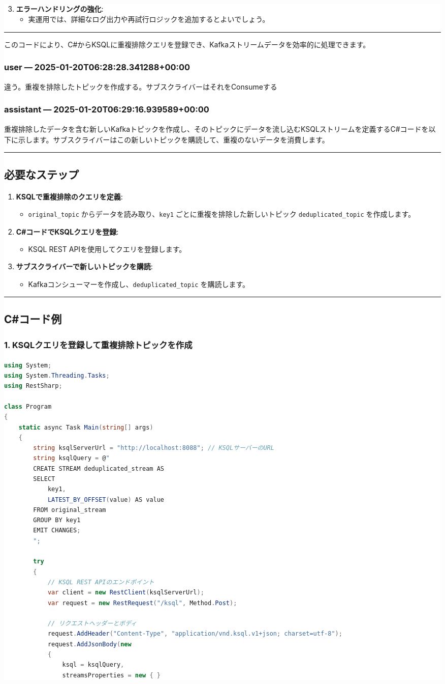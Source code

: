 3. **エラーハンドリングの強化**:
   - 実運用では、詳細なログ出力や再試行ロジックを追加するとよいでしょう。

---

このコードにより、C#からKSQLに重複排除クエリを登録でき、Kafkaストリームデータを効率的に処理できます。
### user — 2025-01-20T06:28:28.341288+00:00

違う。重複を排除したトピックを作成する。サブスクライバーはそれをConsumeする
### assistant — 2025-01-20T06:29:16.939589+00:00

重複排除したデータを含む新しいKafkaトピックを作成し、そのトピックにデータを流し込むKSQLストリームを定義するC#コードを以下に示します。サブスクライバーはこの新しいトピックを購読して、重複のないデータを消費します。

---

## 必要なステップ

1. **KSQLで重複排除のクエリを定義**:
   - `original_topic` からデータを読み取り、`key1` ごとに重複を排除した新しいトピック `deduplicated_topic` を作成します。

2. **C#コードでKSQLクエリを登録**:
   - KSQL REST APIを使用してクエリを登録します。

3. **サブスクライバーで新しいトピックを購読**:
   - Kafkaコンシューマーを作成し、`deduplicated_topic` を購読します。

---

## C#コード例
### 1. **KSQLクエリを登録して重複排除トピックを作成**

```csharp
using System;
using System.Threading.Tasks;
using RestSharp;

class Program
{
    static async Task Main(string[] args)
    {
        string ksqlServerUrl = "http://localhost:8088"; // KSQLサーバーのURL
        string ksqlQuery = @"
        CREATE STREAM deduplicated_stream AS
        SELECT 
            key1, 
            LATEST_BY_OFFSET(value) AS value
        FROM original_stream
        GROUP BY key1
        EMIT CHANGES;
        ";

        try
        {
            // KSQL REST APIのエンドポイント
            var client = new RestClient(ksqlServerUrl);
            var request = new RestRequest("/ksql", Method.Post);

            // リクエストヘッダーとボディ
            request.AddHeader("Content-Type", "application/vnd.ksql.v1+json; charset=utf-8");
            request.AddJsonBody(new
            {
                ksql = ksqlQuery,
                streamsProperties = new { }
```